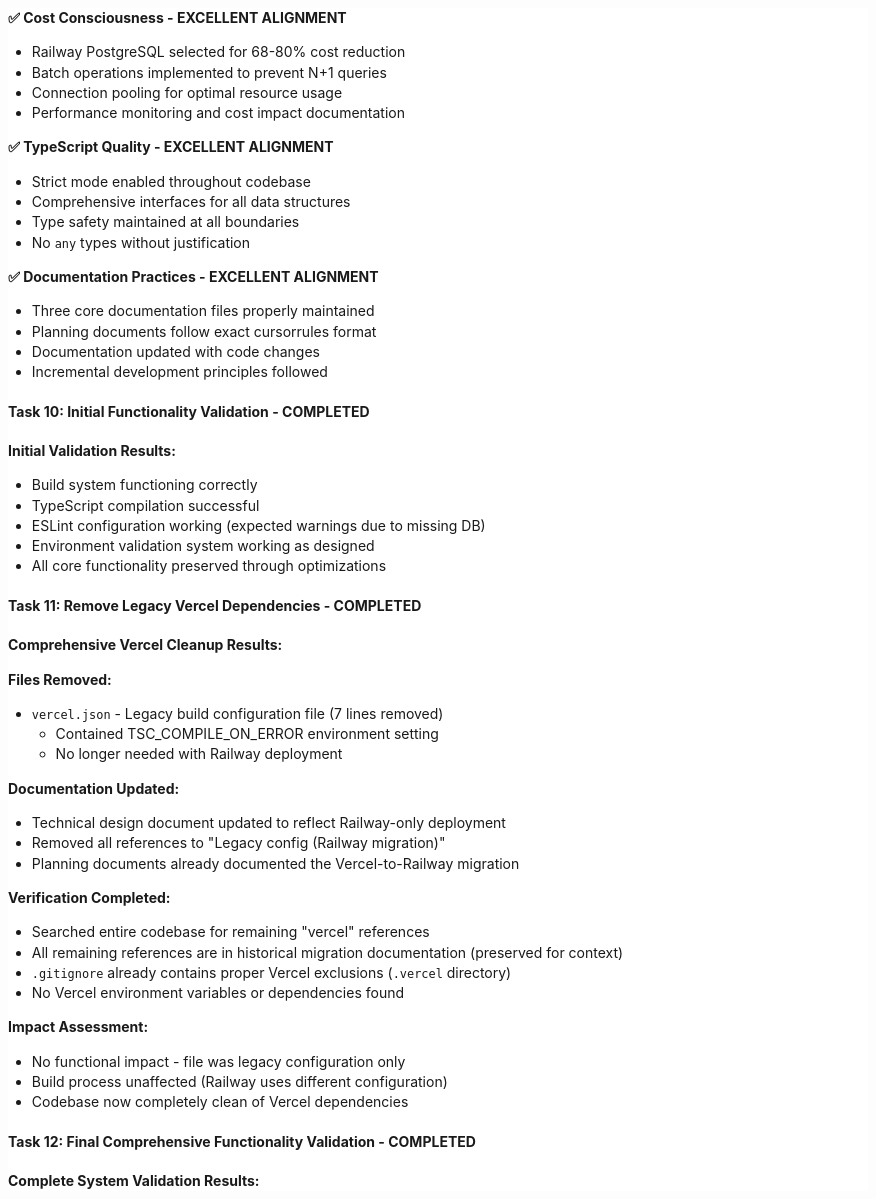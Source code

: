 **✅ Cost Consciousness - EXCELLENT ALIGNMENT**
- Railway PostgreSQL selected for 68-80% cost reduction
- Batch operations implemented to prevent N+1 queries
- Connection pooling for optimal resource usage
- Performance monitoring and cost impact documentation

**✅ TypeScript Quality - EXCELLENT ALIGNMENT**
- Strict mode enabled throughout codebase
- Comprehensive interfaces for all data structures
- Type safety maintained at all boundaries
- No `any` types without justification

**✅ Documentation Practices - EXCELLENT ALIGNMENT**
- Three core documentation files properly maintained
- Planning documents follow exact cursorrules format
- Documentation updated with code changes
- Incremental development principles followed

#### Task 10: Initial Functionality Validation - COMPLETED
**Initial Validation Results:**
- Build system functioning correctly
- TypeScript compilation successful
- ESLint configuration working (expected warnings due to missing DB)
- Environment validation system working as designed
- All core functionality preserved through optimizations

#### Task 11: Remove Legacy Vercel Dependencies - COMPLETED
**Comprehensive Vercel Cleanup Results:**

**Files Removed:**
- `vercel.json` - Legacy build configuration file (7 lines removed)
  - Contained TSC_COMPILE_ON_ERROR environment setting
  - No longer needed with Railway deployment
  
**Documentation Updated:**
- Technical design document updated to reflect Railway-only deployment
- Removed all references to "Legacy config (Railway migration)"
- Planning documents already documented the Vercel-to-Railway migration

**Verification Completed:**
- Searched entire codebase for remaining "vercel" references
- All remaining references are in historical migration documentation (preserved for context)
- `.gitignore` already contains proper Vercel exclusions (`.vercel` directory)
- No Vercel environment variables or dependencies found

**Impact Assessment:**
- No functional impact - file was legacy configuration only
- Build process unaffected (Railway uses different configuration)
- Codebase now completely clean of Vercel dependencies

#### Task 12: Final Comprehensive Functionality Validation - COMPLETED
**Complete System Validation Results:**
